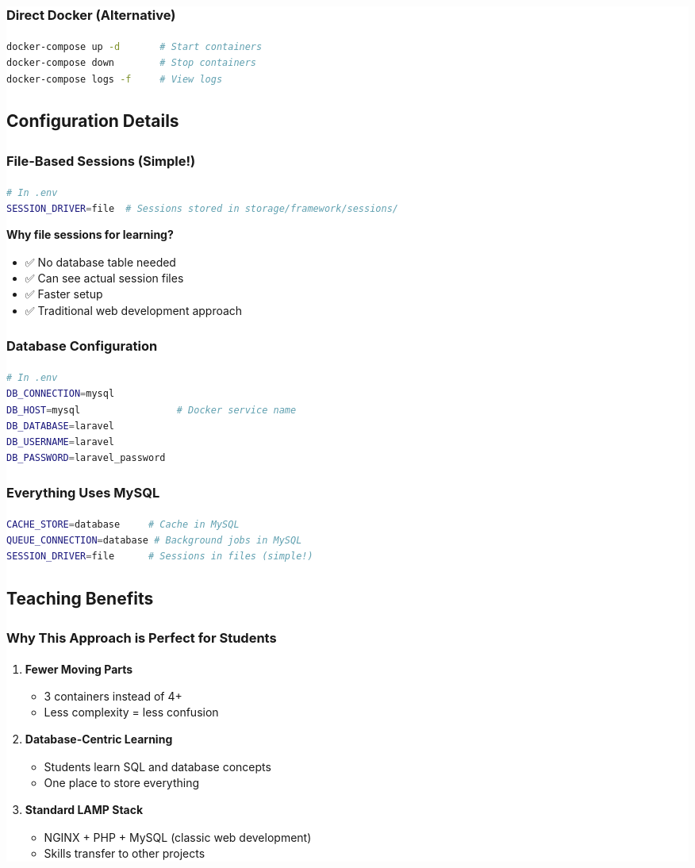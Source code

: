 ### Direct Docker (Alternative)
```bash
docker-compose up -d       # Start containers
docker-compose down        # Stop containers
docker-compose logs -f     # View logs
```

## Configuration Details

### File-Based Sessions (Simple!)
```bash
# In .env
SESSION_DRIVER=file  # Sessions stored in storage/framework/sessions/
```

**Why file sessions for learning?**
- ✅ No database table needed
- ✅ Can see actual session files
- ✅ Faster setup
- ✅ Traditional web development approach

### Database Configuration
```bash
# In .env  
DB_CONNECTION=mysql
DB_HOST=mysql                 # Docker service name
DB_DATABASE=laravel
DB_USERNAME=laravel
DB_PASSWORD=laravel_password
```

### Everything Uses MySQL
```bash
CACHE_STORE=database     # Cache in MySQL
QUEUE_CONNECTION=database # Background jobs in MySQL  
SESSION_DRIVER=file      # Sessions in files (simple!)
```

## Teaching Benefits

### Why This Approach is Perfect for Students

1. **Fewer Moving Parts**
   - 3 containers instead of 4+
   - Less complexity = less confusion

2. **Database-Centric Learning**
   - Students learn SQL and database concepts
   - One place to store everything

3. **Standard LAMP Stack**
   - NGINX + PHP + MySQL (classic web development)
   - Skills transfer to other projects
